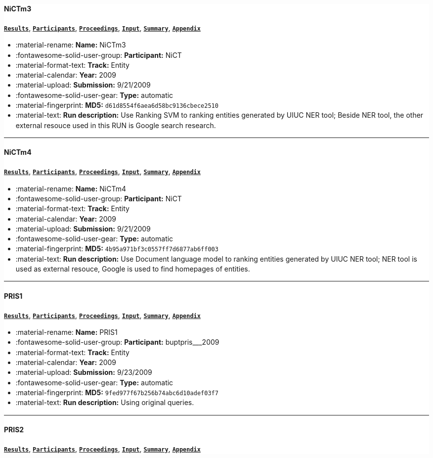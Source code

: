 #### NiCTm3 
[**`Results`**](./results.md#nictm3), [**`Participants`**](./participants.md#nict), [**`Proceedings`**](./proceedings.md#nict-at-trec-2009-employing-three-models-for-entity-ranking-track), [**`Input`**](https://trec.nist.gov/results/trec18/entity/input.NiCTm3.gz), [**`Summary`**](https://trec.nist.gov/results/trec18/entity/summary.NiCTm3), [**`Appendix`**](https://trec.nist.gov/pubs/trec18/appendices/entity.pdf) 

- :material-rename: **Name:** NiCTm3 
- :fontawesome-solid-user-group: **Participant:** NiCT 
- :material-format-text: **Track:** Entity 
- :material-calendar: **Year:** 2009 
- :material-upload: **Submission:** 9/21/2009 
- :fontawesome-solid-user-gear: **Type:** automatic 
- :material-fingerprint: **MD5:** `d61d8554f6aea6d58bc9136cbece2510` 
- :material-text: **Run description:** Use Ranking SVM to ranking entities generated by UIUC NER tool; Beside NER tool, the other external resouce used in this RUN is Google search research. 

---
#### NiCTm4 
[**`Results`**](./results.md#nictm4), [**`Participants`**](./participants.md#nict), [**`Proceedings`**](./proceedings.md#nict-at-trec-2009-employing-three-models-for-entity-ranking-track), [**`Input`**](https://trec.nist.gov/results/trec18/entity/input.NiCTm4.gz), [**`Summary`**](https://trec.nist.gov/results/trec18/entity/summary.NiCTm4), [**`Appendix`**](https://trec.nist.gov/pubs/trec18/appendices/entity.pdf) 

- :material-rename: **Name:** NiCTm4 
- :fontawesome-solid-user-group: **Participant:** NiCT 
- :material-format-text: **Track:** Entity 
- :material-calendar: **Year:** 2009 
- :material-upload: **Submission:** 9/21/2009 
- :fontawesome-solid-user-gear: **Type:** automatic 
- :material-fingerprint: **MD5:** `4b95a971bf3c0557ff7d6877ab6ff003` 
- :material-text: **Run description:** Use Document language model to ranking entities generated by UIUC NER tool; NER tool is used as external resouce, Google is used to find homepages of entities. 

---
#### PRIS1 
[**`Results`**](./results.md#pris1), [**`Participants`**](./participants.md#buptpris___2009), [**`Proceedings`**](./proceedings.md#bupt-at-trec-2009-entity-track), [**`Input`**](https://trec.nist.gov/results/trec18/entity/input.PRIS1.gz), [**`Summary`**](https://trec.nist.gov/results/trec18/entity/summary.PRIS1), [**`Appendix`**](https://trec.nist.gov/pubs/trec18/appendices/entity.pdf) 

- :material-rename: **Name:** PRIS1 
- :fontawesome-solid-user-group: **Participant:** buptpris___2009 
- :material-format-text: **Track:** Entity 
- :material-calendar: **Year:** 2009 
- :material-upload: **Submission:** 9/23/2009 
- :fontawesome-solid-user-gear: **Type:** automatic 
- :material-fingerprint: **MD5:** `9fed977f67b256b74abc6d10adef03f7` 
- :material-text: **Run description:** Using original queries. 

---
#### PRIS2 
[**`Results`**](./results.md#pris2), [**`Participants`**](./participants.md#buptpris___2009), [**`Proceedings`**](./proceedings.md#bupt-at-trec-2009-entity-track), [**`Input`**](https://trec.nist.gov/results/trec18/entity/input.PRIS2.gz), [**`Summary`**](https://trec.nist.gov/results/trec18/entity/summary.PRIS2), [**`Appendix`**](https://trec.nist.gov/pubs/trec18/appendices/entity.pdf) 
